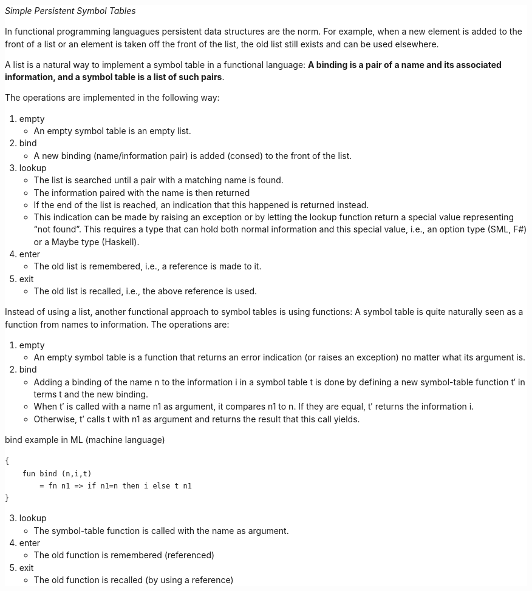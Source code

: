 *Simple Persistent Symbol Tables*

In functional programming languagues persistent data structures are the norm.
 For example, when a new element is
added to the front of a list or an element is taken off the front of the list, the old list still
exists and can be used elsewhere.

A list is a natural way to implement a symbol table in
a functional language: **A binding is a pair of a name and its associated information,
and a symbol table is a list of such pairs**.

The operations are implemented in the
following way:
1. empty
    - An empty symbol table is an empty list.
2. bind
    - A new binding (name/information pair) is added (consed) to the front of
the list.
3. lookup
    - The list is searched until a pair with a matching name is found.
    - The information paired with the name is then returned
    -  If the end of the list is
reached, an indication that this happened is returned instead. 
    - This indication can be made by raising an exception or by letting the lookup function
return a special value representing “not found”. This requires a type that
can hold both normal information and this special value, i.e., an option
type (SML, F#) or a Maybe type (Haskell).
4. enter
    - The old list is remembered, i.e., a reference is made to it.
5. exit
    - The old list is recalled, i.e., the above reference is used.

Instead of using a list, another functional approach to symbol tables is using functions: A symbol table
is quite naturally seen as a function from names to information. The operations are:
1. empty
    - An empty symbol table is a function that returns an error indication (or
raises an exception) no matter what its argument is.
2. bind
    - Adding a binding of the name n to the information i in a symbol table t
is done by defining a new symbol-table function t′ in terms t and the new
binding.
    - When t′ is called with a name n1 as argument, it compares n1
to n. If they are equal, t′ returns the information i.
    - Otherwise, t′ calls t
with n1 as argument and returns the result that this call yields.

bind example in ML (machine language)
```f#
{
    fun bind (n,i,t)
        = fn n1 => if n1=n then i else t n1
}
```
3. lookup
    - The symbol-table function is called with the name as argument.
4. enter
    - The old function is remembered (referenced)
5. exit
    - The old function is recalled (by using a reference)
